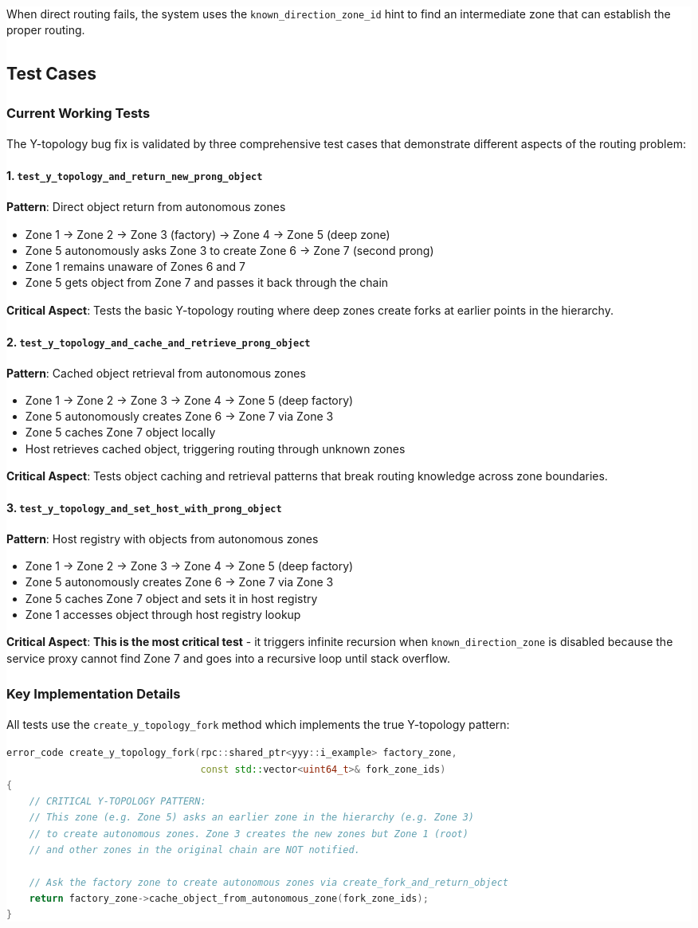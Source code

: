 When direct routing fails, the system uses the `known_direction_zone_id` hint to find an intermediate zone that can establish the proper routing.

## Test Cases

### Current Working Tests

The Y-topology bug fix is validated by three comprehensive test cases that demonstrate different aspects of the routing problem:

#### 1. `test_y_topology_and_return_new_prong_object`

**Pattern**: Direct object return from autonomous zones
- Zone 1 → Zone 2 → Zone 3 (factory) → Zone 4 → Zone 5 (deep zone)
- Zone 5 autonomously asks Zone 3 to create Zone 6 → Zone 7 (second prong)
- Zone 1 remains unaware of Zones 6 and 7
- Zone 5 gets object from Zone 7 and passes it back through the chain

**Critical Aspect**: Tests the basic Y-topology routing where deep zones create forks at earlier points in the hierarchy.

#### 2. `test_y_topology_and_cache_and_retrieve_prong_object`

**Pattern**: Cached object retrieval from autonomous zones
- Zone 1 → Zone 2 → Zone 3 → Zone 4 → Zone 5 (deep factory)
- Zone 5 autonomously creates Zone 6 → Zone 7 via Zone 3
- Zone 5 caches Zone 7 object locally
- Host retrieves cached object, triggering routing through unknown zones

**Critical Aspect**: Tests object caching and retrieval patterns that break routing knowledge across zone boundaries.

#### 3. `test_y_topology_and_set_host_with_prong_object`

**Pattern**: Host registry with objects from autonomous zones  
- Zone 1 → Zone 2 → Zone 3 → Zone 4 → Zone 5 (deep factory)
- Zone 5 autonomously creates Zone 6 → Zone 7 via Zone 3
- Zone 5 caches Zone 7 object and sets it in host registry
- Zone 1 accesses object through host registry lookup

**Critical Aspect**: **This is the most critical test** - it triggers infinite recursion when `known_direction_zone` is disabled because the service proxy cannot find Zone 7 and goes into a recursive loop until stack overflow.

### Key Implementation Details

All tests use the `create_y_topology_fork` method which implements the true Y-topology pattern:

```cpp
error_code create_y_topology_fork(rpc::shared_ptr<yyy::i_example> factory_zone, 
                                  const std::vector<uint64_t>& fork_zone_ids)
{
    // CRITICAL Y-TOPOLOGY PATTERN:
    // This zone (e.g. Zone 5) asks an earlier zone in the hierarchy (e.g. Zone 3) 
    // to create autonomous zones. Zone 3 creates the new zones but Zone 1 (root) 
    // and other zones in the original chain are NOT notified.
    
    // Ask the factory zone to create autonomous zones via create_fork_and_return_object
    return factory_zone->cache_object_from_autonomous_zone(fork_zone_ids);
}
```
